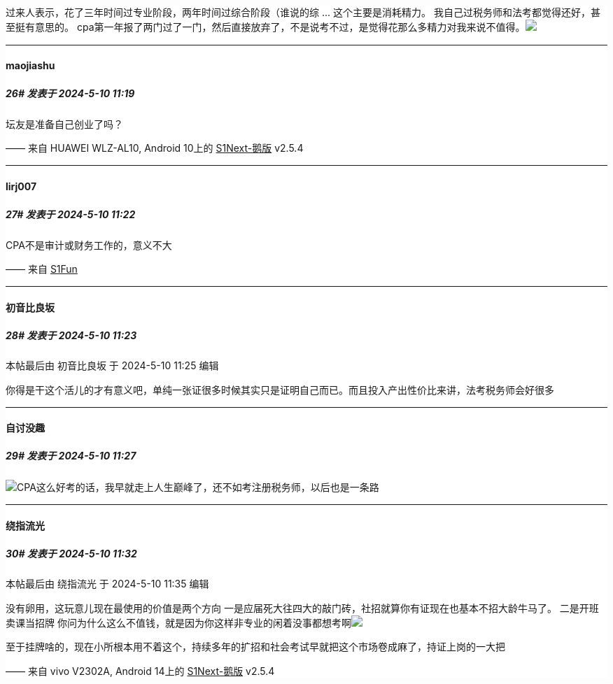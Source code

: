 过来人表示，花了三年时间过专业阶段，两年时间过综合阶段（谁说的综 ...</blockquote>
这个主要是消耗精力。
我自己过税务师和法考都觉得还好，甚至挺有意思的。
cpa第一年报了两门过了一门，然后直接放弃了，不是说考不过，是觉得花那么多精力对我来说不值得。<img src="https://static.saraba1st.com/image/smiley/face2017/017.png" referrerpolicy="no-referrer">

*****

####  maojiashu  
##### 26#       发表于 2024-5-10 11:19

坛友是准备自己创业了吗？

—— 来自 HUAWEI WLZ-AL10, Android 10上的 [S1Next-鹅版](https://github.com/ykrank/S1-Next/releases) v2.5.4

*****

####  lirj007  
##### 27#       发表于 2024-5-10 11:22

CPA不是审计或财务工作的，意义不大

—— 来自 [S1Fun](https://s1fun.koalcat.com)

*****

####  初音比良坂  
##### 28#       发表于 2024-5-10 11:23

 本帖最后由 初音比良坂 于 2024-5-10 11:25 编辑 

你得是干这个活儿的才有意义吧，单纯一张证很多时候其实只是证明自己而已。而且投入产出性价比来讲，法考税务师会好很多

*****

####  自讨没趣  
##### 29#       发表于 2024-5-10 11:27

<img src="https://static.saraba1st.com/image/smiley/face2017/014.png" referrerpolicy="no-referrer">CPA这么好考的话，我早就走上人生巅峰了，还不如考注册税务师，以后也是一条路

*****

####  绕指流光  
##### 30#       发表于 2024-5-10 11:32

 本帖最后由 绕指流光 于 2024-5-10 11:35 编辑 

没有卵用，这玩意儿现在最使用的价值是两个方向
一是应届死大往四大的敲门砖，社招就算你有证现在也基本不招大龄牛马了。
二是开班卖课当招牌
你问为什么这么不值钱，就是因为你这样非专业的闲着没事都想考啊<img src="https://static.saraba1st.com/image/smiley/face2017/037.png" referrerpolicy="no-referrer">

至于挂牌啥的，现在小所根本用不着这个，持续多年的扩招和社会考试早就把这个市场卷成麻了，持证上岗的一大把

—— 来自 vivo V2302A, Android 14上的 [S1Next-鹅版](https://github.com/ykrank/S1-Next/releases) v2.5.4
